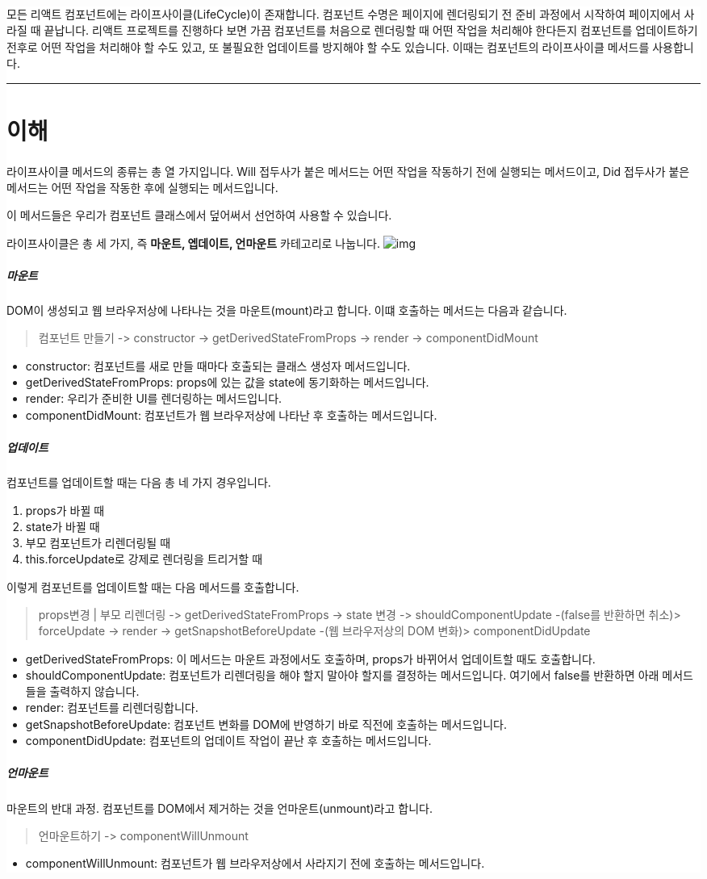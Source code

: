 모든 리액트 컴포넌트에는 라이프사이클(LifeCycle)이 존재합니다.
컴포넌트 수명은 페이지에 렌더링되기 전 준비 과정에서 시작하여 페이지에서 사라질 때 끝납니다.
리액트 프로젝트를 진행하다 보면 가끔 컴포넌트를 처음으로 렌더링할 때 어떤 작업을 처리해야 한다든지 컴포넌트를 업데이트하기 전후로 어떤 작업을 처리해야 할 수도 있고, 또 불필요한 업데이트를 방지해야 할 수도 있습니다.
이때는 컴포넌트의 라이프사이클 메서드를 사용합니다.
***
# 이해
라이프사이클 메서드의 종류는 총 열 가지입니다.
Will 접두사가 붙은 메서드는 어떤 작업을 작동하기 전에 실행되는 메서드이고,
Did 접두사가 붙은 메서드는 어떤 작업을 작동한 후에 실행되는 메서드입니다.

이 메서드들은 우리가 컴포넌트 클래스에서 덮어써서 선언하여 사용할 수 있습니다.

라이프사이클은 총 세 가지, 즉 **마운트, 엡데이트, 언마운트** 카테고리로 나눕니다.
![img](http://danorlando.com/wp-content/uploads/2018/02/react-lifecycle-head-white-1024x622.jpg)
##### 마운트
DOM이 생성되고 웹 브라우저상에 나타나는 것을 마운트(mount)라고 합니다. 이떄 호출하는 메서드는 다음과 같습니다.
> 컴포넌트 만들기 -> constructor -> getDerivedStateFromProps -> render -> componentDidMount

 - constructor: 컴포넌트를 새로 만들 때마다 호출되는 클래스 생성자 메서드입니다.
 - getDerivedStateFromProps: props에 있는 값을 state에 동기화하는 메서드입니다.
 - render: 우리가 준비한 UI를 렌더링하는 메서드입니다.
 - componentDidMount: 컴포넌트가 웹 브라우저상에 나타난 후 호출하는 메서드입니다.

##### 업데이트
컴포넌트를 업데이트할 때는 다음 총 네 가지 경우입니다.
1. props가 바뀔 때
2. state가 바뀔 때
3. 부모 컴포넌트가 리렌더링될 때
4. this.forceUpdate로 강제로 렌더링을 트리거할 때

이렇게 컴포넌트를 업데이트할 때는 다음 메서드를 호출합니다.
> props변경 | 부모 리렌더링 -> 
getDerivedStateFromProps -> 
state 변경 -> shouldComponentUpdate -(false를 반환하면 취소)> 
forceUpdate -> render -> 
getSnapshotBeforeUpdate -(웹 브라우저상의 DOM 변화)> 
componentDidUpdate

 - getDerivedStateFromProps: 이 메서드는 마운트 과정에서도 호출하며, props가 바뀌어서 업데이트할 때도 호출합니다.
 - shouldComponentUpdate: 컴포넌트가 리렌더링을 해야 할지 말아야 할지를 결정하는 메서드입니다. 여기에서 false를 반환하면 아래 메서드들을 출력하지 않습니다.
 - render: 컴포넌트를 리렌더링합니다.
 - getSnapshotBeforeUpdate: 컴포넌트 변화를 DOM에 반영하기 바로 직전에 호출하는 메서드입니다.
 - componentDidUpdate: 컴포넌트의 업데이트 작업이 끝난 후 호출하는 메서드입니다.

##### 언마운트
마운트의 반대 과정. 컴포넌트를 DOM에서 제거하는 것을 언마운트(unmount)라고 합니다.
> 언마운트하기 -> componentWillUnmount

 - componentWillUnmount: 컴포넌트가 웹 브라우저상에서 사라지기 전에 호출하는 메서드입니다.
